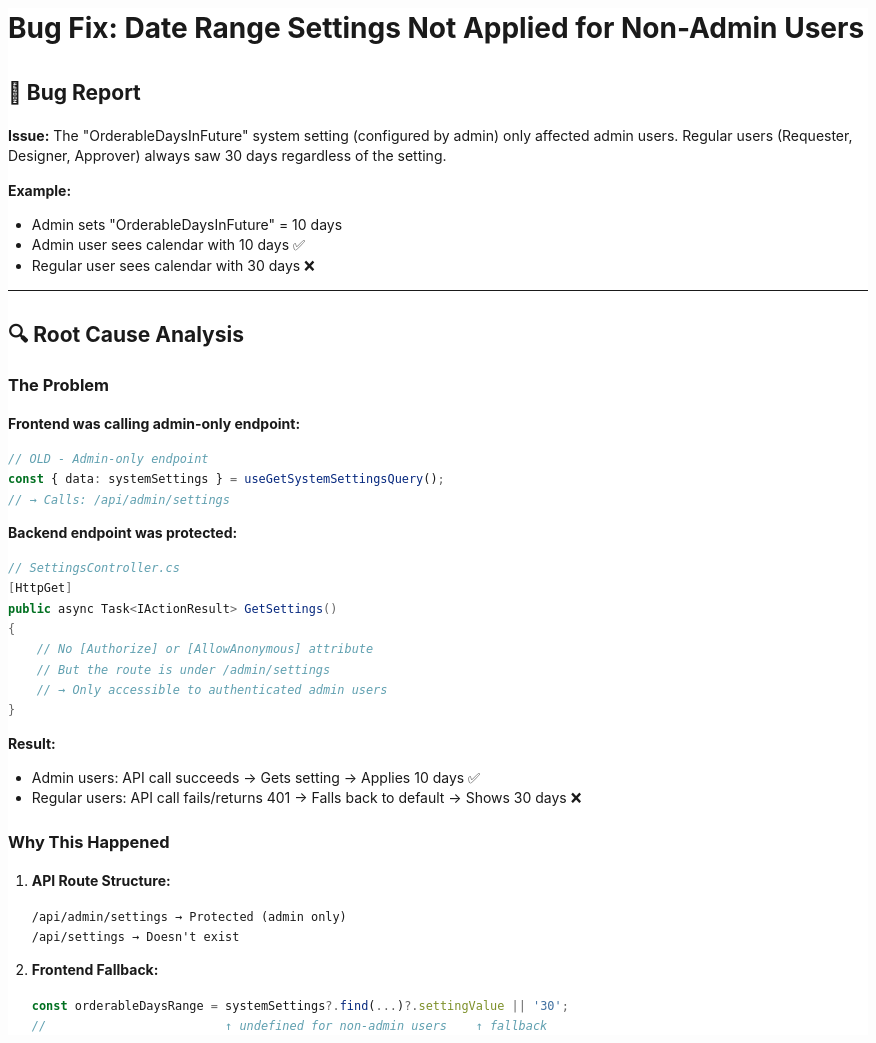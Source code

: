 # Bug Fix: Date Range Settings Not Applied for Non-Admin Users

## 🐛 **Bug Report**

**Issue:** The "OrderableDaysInFuture" system setting (configured by admin) only affected admin users. Regular users (Requester, Designer, Approver) always saw 30 days regardless of the setting.

**Example:**
- Admin sets "OrderableDaysInFuture" = 10 days
- Admin user sees calendar with 10 days ✅
- Regular user sees calendar with 30 days ❌

---

## 🔍 **Root Cause Analysis**

### **The Problem**

**Frontend was calling admin-only endpoint:**
```typescript
// OLD - Admin-only endpoint
const { data: systemSettings } = useGetSystemSettingsQuery();
// → Calls: /api/admin/settings
```

**Backend endpoint was protected:**
```csharp
// SettingsController.cs
[HttpGet]
public async Task<IActionResult> GetSettings()
{
    // No [Authorize] or [AllowAnonymous] attribute
    // But the route is under /admin/settings
    // → Only accessible to authenticated admin users
}
```

**Result:**
- Admin users: API call succeeds → Gets setting → Applies 10 days ✅
- Regular users: API call fails/returns 401 → Falls back to default → Shows 30 days ❌

### **Why This Happened**

1. **API Route Structure:**
   ```
   /api/admin/settings → Protected (admin only)
   /api/settings → Doesn't exist
   ```

2. **Frontend Fallback:**
   ```typescript
   const orderableDaysRange = systemSettings?.find(...)?.settingValue || '30';
   //                         ↑ undefined for non-admin users    ↑ fallback
   ```
